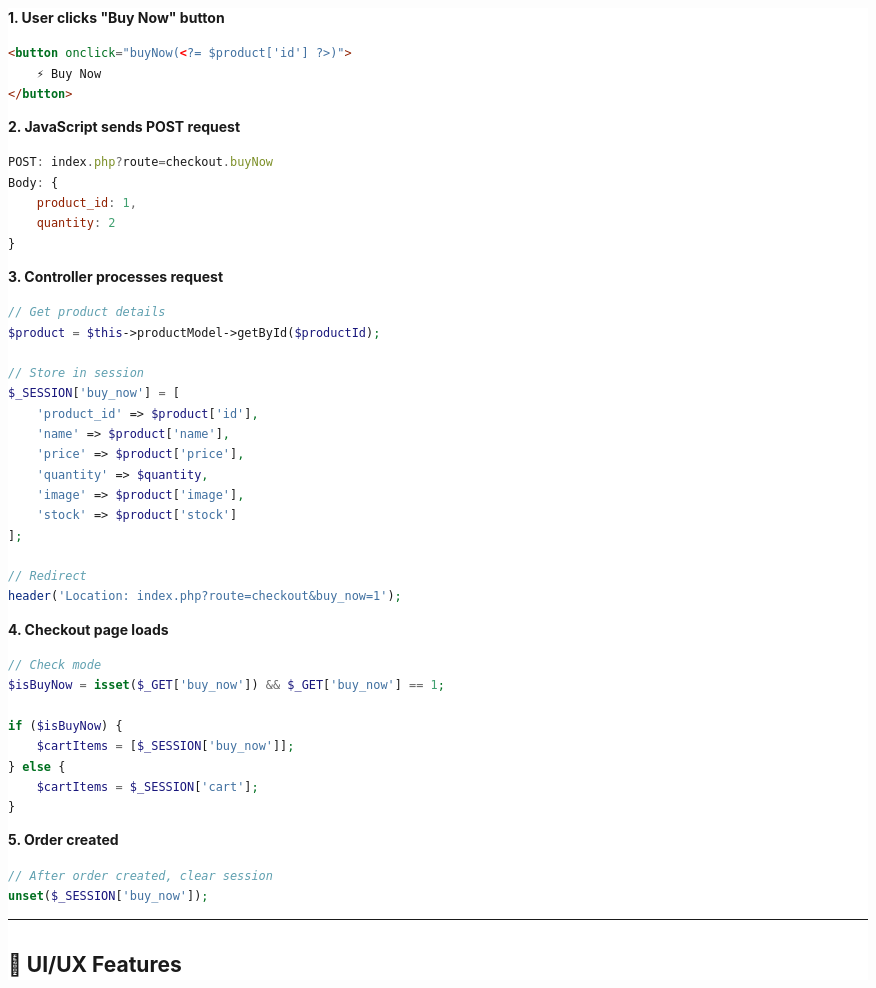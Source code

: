 **1. User clicks "Buy Now" button**
```html
<button onclick="buyNow(<?= $product['id'] ?>)">
    ⚡ Buy Now
</button>
```

**2. JavaScript sends POST request**
```javascript
POST: index.php?route=checkout.buyNow
Body: {
    product_id: 1,
    quantity: 2
}
```

**3. Controller processes request**
```php
// Get product details
$product = $this->productModel->getById($productId);

// Store in session
$_SESSION['buy_now'] = [
    'product_id' => $product['id'],
    'name' => $product['name'],
    'price' => $product['price'],
    'quantity' => $quantity,
    'image' => $product['image'],
    'stock' => $product['stock']
];

// Redirect
header('Location: index.php?route=checkout&buy_now=1');
```

**4. Checkout page loads**
```php
// Check mode
$isBuyNow = isset($_GET['buy_now']) && $_GET['buy_now'] == 1;

if ($isBuyNow) {
    $cartItems = [$_SESSION['buy_now']];
} else {
    $cartItems = $_SESSION['cart'];
}
```

**5. Order created**
```php
// After order created, clear session
unset($_SESSION['buy_now']);
```

---

## 🎨 UI/UX Features
